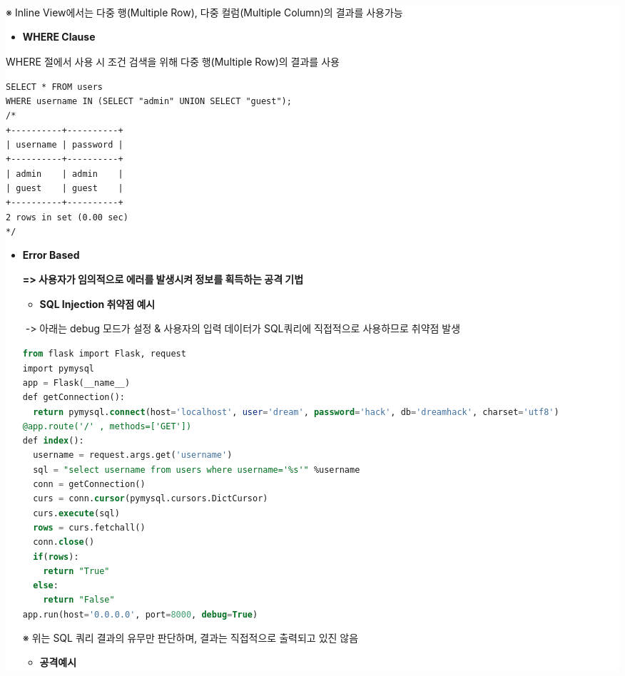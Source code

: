   ※ Inline View에서는 다중 행(Multiple Row), 다중 컬럼(Multiple Column)의 결과를 사용가능

  

  - **WHERE Clause**

  WHERE 절에서 사용 시 조건 검색을 위해 다중 행(Multiple Row)의 결과를 사용

  ```
  SELECT * FROM users 
  WHERE username IN (SELECT "admin" UNION SELECT "guest");
  /*
  +----------+----------+
  | username | password |
  +----------+----------+
  | admin    | admin    |
  | guest    | guest    |
  +----------+----------+
  2 rows in set (0.00 sec)
  */
  ```

- **Error Based**

  **=> 사용자가 임의적으로 에러를 발생시켜 정보를 획득하는 공격 기법**

  * **SQL Injection 취약점 예시**

  ​	-> 아래는 debug 모드가 설정 & 사용자의 입력 데이터가 SQL쿼리에 직접적으로 사용하므로 취약점 발생

  ```sql
  from flask import Flask, request
  import pymysql
  app = Flask(__name__)
  def getConnection():
    return pymysql.connect(host='localhost', user='dream', password='hack', db='dreamhack', charset='utf8')
  @app.route('/' , methods=['GET'])
  def index():
    username = request.args.get('username')
    sql = "select username from users where username='%s'" %username
    conn = getConnection()
    curs = conn.cursor(pymysql.cursors.DictCursor)
    curs.execute(sql)
    rows = curs.fetchall()
    conn.close()
    if(rows):
      return "True"
    else:
      return "False"
  app.run(host='0.0.0.0', port=8000, debug=True)
  ```

  ※ 위는 SQL 쿼리 결과의 유무만 판단하며, 결과는 직접적으로 출력되고 있진 않음

  

  * **공격예시**

